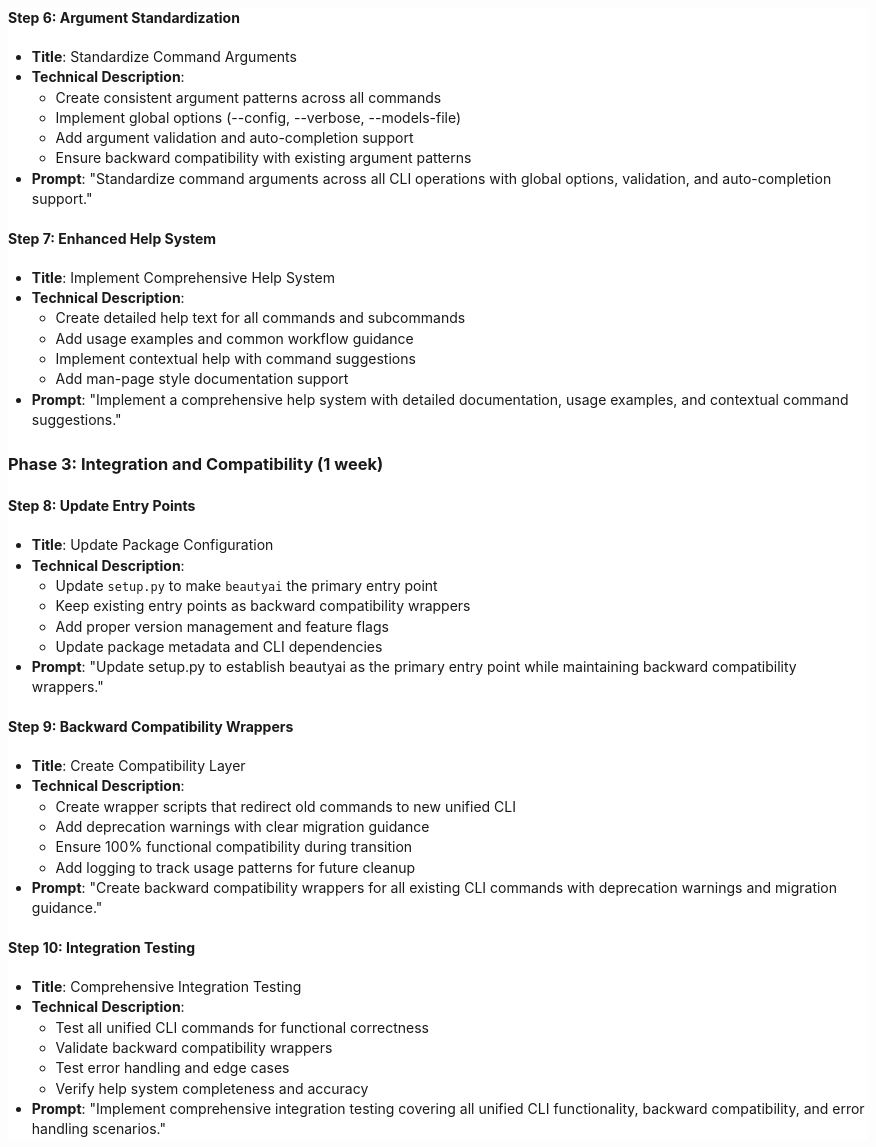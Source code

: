 #### **Step 6: Argument Standardization**
- **Title**: Standardize Command Arguments
- **Technical Description**:
  - Create consistent argument patterns across all commands
  - Implement global options (--config, --verbose, --models-file)
  - Add argument validation and auto-completion support
  - Ensure backward compatibility with existing argument patterns
- **Prompt**: "Standardize command arguments across all CLI operations with global options, validation, and auto-completion support."

#### **Step 7: Enhanced Help System**
- **Title**: Implement Comprehensive Help System
- **Technical Description**:
  - Create detailed help text for all commands and subcommands
  - Add usage examples and common workflow guidance
  - Implement contextual help with command suggestions
  - Add man-page style documentation support
- **Prompt**: "Implement a comprehensive help system with detailed documentation, usage examples, and contextual command suggestions."

### **Phase 3: Integration and Compatibility (1 week)**

#### **Step 8: Update Entry Points**
- **Title**: Update Package Configuration
- **Technical Description**:
  - Update `setup.py` to make `beautyai` the primary entry point
  - Keep existing entry points as backward compatibility wrappers
  - Add proper version management and feature flags
  - Update package metadata and CLI dependencies
- **Prompt**: "Update setup.py to establish beautyai as the primary entry point while maintaining backward compatibility wrappers."

#### **Step 9: Backward Compatibility Wrappers**
- **Title**: Create Compatibility Layer
- **Technical Description**:
  - Create wrapper scripts that redirect old commands to new unified CLI
  - Add deprecation warnings with clear migration guidance
  - Ensure 100% functional compatibility during transition
  - Add logging to track usage patterns for future cleanup
- **Prompt**: "Create backward compatibility wrappers for all existing CLI commands with deprecation warnings and migration guidance."

#### **Step 10: Integration Testing**
- **Title**: Comprehensive Integration Testing
- **Technical Description**:
  - Test all unified CLI commands for functional correctness
  - Validate backward compatibility wrappers
  - Test error handling and edge cases
  - Verify help system completeness and accuracy
- **Prompt**: "Implement comprehensive integration testing covering all unified CLI functionality, backward compatibility, and error handling scenarios."
